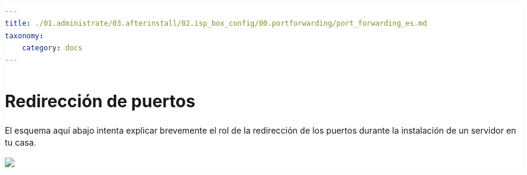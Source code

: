 ```yaml
---
title: ./01.administrate/03.afterinstall/02.isp_box_config/00.portforwarding/port_forwarding_es.md
taxonomy:
    category: docs
---
```

# Redirección de puertos

El esquema aquí abajo intenta explicar brevemente el rol de la redirección de los puertos durante la instalación de un servidor en tu casa.

<img src="./images/portForwarding_fr.png" width="100%">

